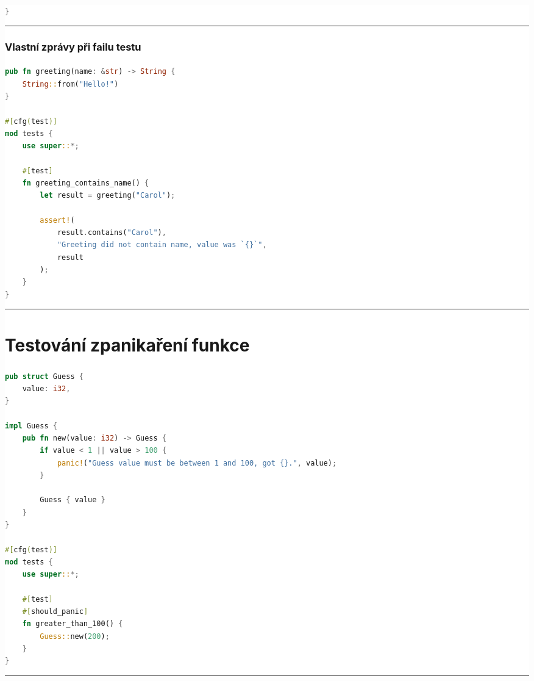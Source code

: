 ```rust
}
```

---

### Vlastní zprávy při failu testu

```rust
pub fn greeting(name: &str) -> String {
    String::from("Hello!")
}

#[cfg(test)]
mod tests {
    use super::*;

    #[test]
    fn greeting_contains_name() {
        let result = greeting("Carol");
        
        assert!(
            result.contains("Carol"),
            "Greeting did not contain name, value was `{}`",
            result
        );
    }
}
```

---

# Testování zpanikaření funkce

```rust
pub struct Guess {
    value: i32,
}

impl Guess {
    pub fn new(value: i32) -> Guess {
        if value < 1 || value > 100 {
            panic!("Guess value must be between 1 and 100, got {}.", value);
        }

        Guess { value }
    }
}

#[cfg(test)]
mod tests {
    use super::*;

    #[test]
    #[should_panic]
    fn greater_than_100() {
        Guess::new(200);
    }
}
```

---